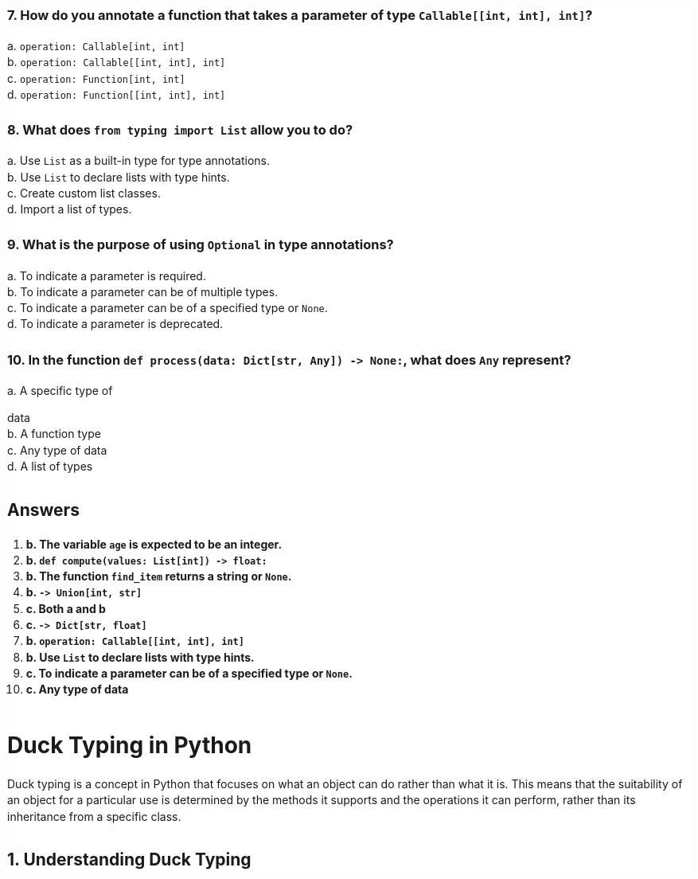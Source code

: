 ### 7. How do you annotate a function that takes a parameter of type `Callable[[int, int], int]`?
a. `operation: Callable[int, int]`  
b. `operation: Callable[[int, int], int]`  
c. `operation: Function[int, int]`  
d. `operation: Function[[int, int], int]`  

### 8. What does `from typing import List` allow you to do?
a. Use `List` as a built-in type for type annotations.  
b. Use `List` to declare lists with type hints.  
c. Create custom list classes.  
d. Import a list of types.  

### 9. What is the purpose of using `Optional` in type annotations?
a. To indicate a parameter is required.  
b. To indicate a parameter can be of multiple types.  
c. To indicate a parameter can be of a specified type or `None`.  
d. To indicate a parameter is deprecated.  

### 10. In the function `def process(data: Dict[str, Any]) -> None:`, what does `Any` represent?
a. A specific type of

 data  
b. A function type  
c. Any type of data  
d. A list of types  

## Answers

1. **b. The variable `age` is expected to be an integer.**
2. **b. `def compute(values: List[int]) -> float:`**
3. **b. The function `find_item` returns a string or `None`.**
4. **b. `-> Union[int, str]`**
5. **c. Both a and b**
6. **c. `-> Dict[str, float]`**
7. **b. `operation: Callable[[int, int], int]`**
8. **b. Use `List` to declare lists with type hints.**
9. **c. To indicate a parameter can be of a specified type or `None`.**
10. **c. Any type of data**

# Duck Typing in Python

Duck typing is a concept in Python that focuses on what an object can do rather than what it is. This means that the suitability of an object for a particular use is determined by the methods it supports and the operations it can perform, rather than its inheritance from a specific class.

## 1. Understanding Duck Typing
